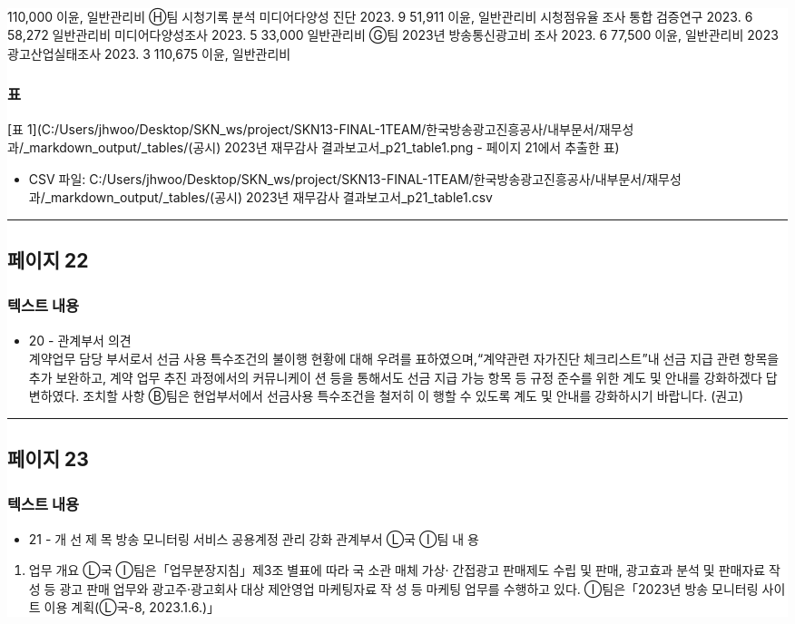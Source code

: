110,000
이윤, 일반관리비 
Ⓗ팀
시청기록 분석 미디어다양성 진단
2023. 9
51,911
이윤, 일반관리비
시청점유율 조사 통합 검증연구
2023. 6
58,272
일반관리비
미디어다양성조사
2023. 5
33,000
일반관리비
Ⓖ팀
2023년 방송통신광고비 조사
2023. 6
77,500
이윤, 일반관리비
2023 광고산업실태조사
2023. 3
110,675
이윤, 일반관리비
### 표
[표 1](C:/Users/jhwoo/Desktop/SKN_ws/project/SKN13-FINAL-1TEAM/한국방송광고진흥공사/내부문서/재무성과/_markdown_output/_tables/(공시) 2023년 재무감사 결과보고서_p21_table1.png - 페이지 21에서 추출한 표)
- CSV 파일: C:/Users/jhwoo/Desktop/SKN_ws/project/SKN13-FINAL-1TEAM/한국방송광고진흥공사/내부문서/재무성과/_markdown_output/_tables/(공시) 2023년 재무감사 결과보고서_p21_table1.csv

---

## 페이지 22
### 텍스트 내용
- 20 -
관계부서 의견   
계약업무 담당 부서로서 선금 사용 특수조건의 불이행 현황에 대해 
우려를 표하였으며,“계약관련 자가진단 체크리스트”내 선금 지급 
관련 항목을 추가 보완하고, 계약 업무 추진 과정에서의 커뮤니케이
션 등을 통해서도 선금 지급 가능 항목 등 규정 준수를 위한 계도 및 
안내를 강화하겠다 답변하였다.
조치할 사항   Ⓑ팀은 현업부서에서 선금사용 특수조건을 철저히 이
행할 수 있도록 계도 및 안내를 강화하시기 바랍니다. (권고)

---

## 페이지 23
### 텍스트 내용
- 21 -
개 선
제    목
방송 모니터링 서비스 공용계정 관리 강화
관계부서
Ⓛ국 Ⓘ팀
내    용
1. 업무 개요
Ⓛ국 Ⓘ팀은「업무분장지침」제3조 별표에 따라 국 소관 매체 가상·
간접광고 판매제도 수립 및 판매, 광고효과 분석 및 판매자료 작성 
등 광고 판매 업무와 광고주·광고회사 대상 제안영업 마케팅자료 작
성 등 마케팅 업무를 수행하고 있다.
Ⓘ팀은「2023년 방송 모니터링 사이트 이용 계획(Ⓛ국-8, 2023.1.6.)」